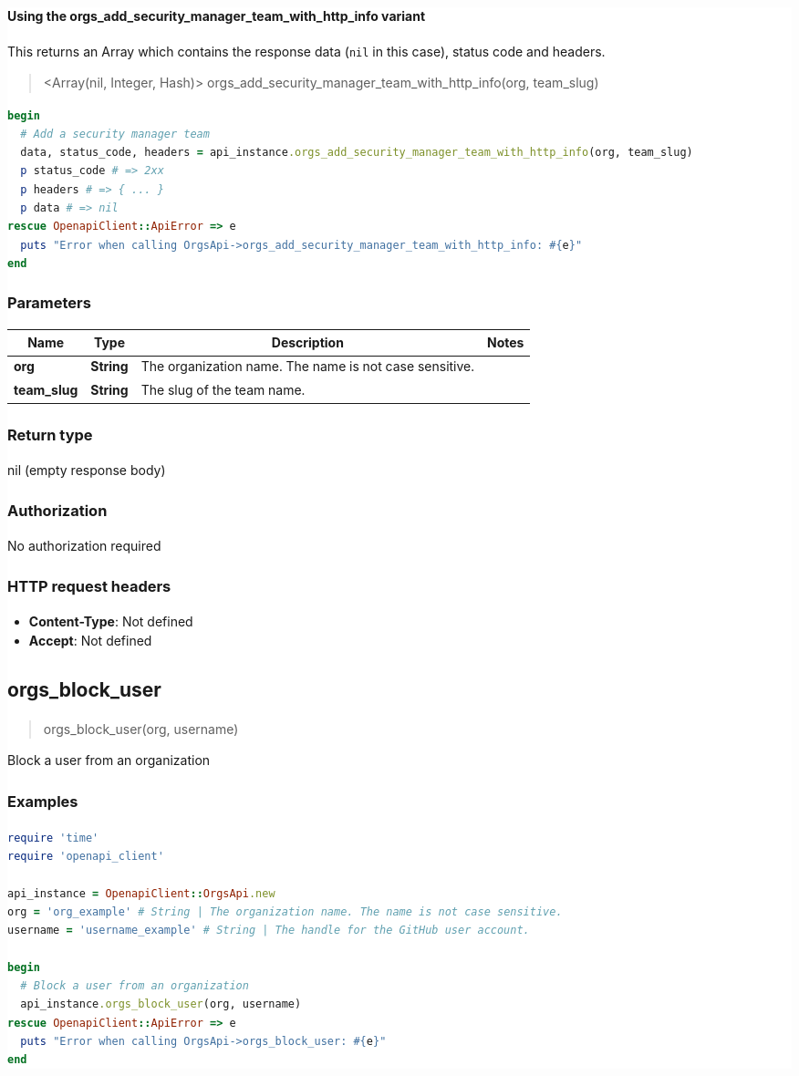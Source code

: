 #### Using the orgs_add_security_manager_team_with_http_info variant

This returns an Array which contains the response data (`nil` in this case), status code and headers.

> <Array(nil, Integer, Hash)> orgs_add_security_manager_team_with_http_info(org, team_slug)

```ruby
begin
  # Add a security manager team
  data, status_code, headers = api_instance.orgs_add_security_manager_team_with_http_info(org, team_slug)
  p status_code # => 2xx
  p headers # => { ... }
  p data # => nil
rescue OpenapiClient::ApiError => e
  puts "Error when calling OrgsApi->orgs_add_security_manager_team_with_http_info: #{e}"
end
```

### Parameters

| Name | Type | Description | Notes |
| ---- | ---- | ----------- | ----- |
| **org** | **String** | The organization name. The name is not case sensitive. |  |
| **team_slug** | **String** | The slug of the team name. |  |

### Return type

nil (empty response body)

### Authorization

No authorization required

### HTTP request headers

- **Content-Type**: Not defined
- **Accept**: Not defined


## orgs_block_user

> orgs_block_user(org, username)

Block a user from an organization



### Examples

```ruby
require 'time'
require 'openapi_client'

api_instance = OpenapiClient::OrgsApi.new
org = 'org_example' # String | The organization name. The name is not case sensitive.
username = 'username_example' # String | The handle for the GitHub user account.

begin
  # Block a user from an organization
  api_instance.orgs_block_user(org, username)
rescue OpenapiClient::ApiError => e
  puts "Error when calling OrgsApi->orgs_block_user: #{e}"
end
```